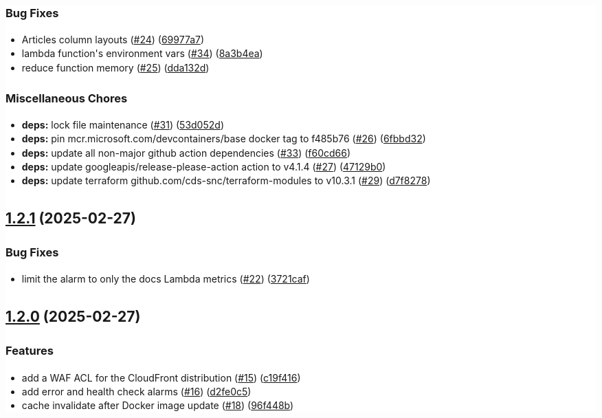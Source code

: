 
### Bug Fixes

* Articles column layouts ([#24](https://github.com/cds-snc/cds-superset-docs/issues/24)) ([69977a7](https://github.com/cds-snc/cds-superset-docs/commit/69977a754516e026ab004a458974220a8c6de31f))
* lambda function's environment vars ([#34](https://github.com/cds-snc/cds-superset-docs/issues/34)) ([8a3b4ea](https://github.com/cds-snc/cds-superset-docs/commit/8a3b4ea1cea1056f83f03e0a9643c7d1cd221514))
* reduce function memory ([#25](https://github.com/cds-snc/cds-superset-docs/issues/25)) ([dda132d](https://github.com/cds-snc/cds-superset-docs/commit/dda132daf4adf882eacf4aa6fba5808839178416))


### Miscellaneous Chores

* **deps:** lock file maintenance ([#31](https://github.com/cds-snc/cds-superset-docs/issues/31)) ([53d052d](https://github.com/cds-snc/cds-superset-docs/commit/53d052dd453e447925558489be3c5314cd57966d))
* **deps:** pin mcr.microsoft.com/devcontainers/base docker tag to f485b76 ([#26](https://github.com/cds-snc/cds-superset-docs/issues/26)) ([6fbbd32](https://github.com/cds-snc/cds-superset-docs/commit/6fbbd329fa879174f8d696e3ae0e4e44a76cd6cc))
* **deps:** update all non-major github action dependencies ([#33](https://github.com/cds-snc/cds-superset-docs/issues/33)) ([f60cd66](https://github.com/cds-snc/cds-superset-docs/commit/f60cd666f03b41de2641a7ba55b87ac1d117c9aa))
* **deps:** update googleapis/release-please-action action to v4.1.4 ([#27](https://github.com/cds-snc/cds-superset-docs/issues/27)) ([47129b0](https://github.com/cds-snc/cds-superset-docs/commit/47129b02da17a6985c656559139db25ccb11cdff))
* **deps:** update terraform github.com/cds-snc/terraform-modules to v10.3.1 ([#29](https://github.com/cds-snc/cds-superset-docs/issues/29)) ([d7f8278](https://github.com/cds-snc/cds-superset-docs/commit/d7f8278aeba03e7e2cf127ab0976c6e2939d661f))

## [1.2.1](https://github.com/cds-snc/cds-superset-docs/compare/v1.2.0...v1.2.1) (2025-02-27)


### Bug Fixes

* limit the alarm to only the docs Lambda metrics ([#22](https://github.com/cds-snc/cds-superset-docs/issues/22)) ([3721caf](https://github.com/cds-snc/cds-superset-docs/commit/3721cafc892d92f521b4b52b738fae3b06b20cfe))

## [1.2.0](https://github.com/cds-snc/cds-superset-docs/compare/v1.1.0...v1.2.0) (2025-02-27)


### Features

* add a WAF ACL for the CloudFront distribution ([#15](https://github.com/cds-snc/cds-superset-docs/issues/15)) ([c19f416](https://github.com/cds-snc/cds-superset-docs/commit/c19f416bbe08e0205b312b4732d198ad96d6f2bd))
* add error and health check alarms ([#16](https://github.com/cds-snc/cds-superset-docs/issues/16)) ([d2fe0c5](https://github.com/cds-snc/cds-superset-docs/commit/d2fe0c54aef17c63b540880a8a3f286f4d20175c))
* cache invalidate after Docker image update ([#18](https://github.com/cds-snc/cds-superset-docs/issues/18)) ([96f448b](https://github.com/cds-snc/cds-superset-docs/commit/96f448b398564901071e6bfcf09a82f8cb63e93d))

